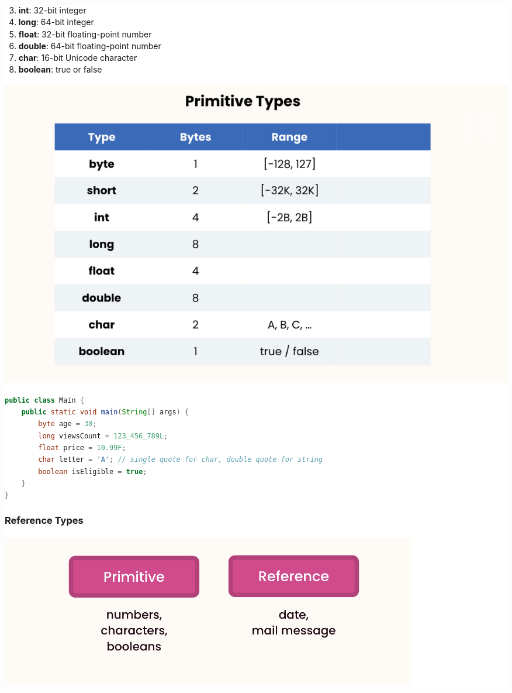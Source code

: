 3. **int**: 32-bit integer
4. **long**: 64-bit integer
5. **float**: 32-bit floating-point number
6. **double**: 64-bit floating-point number
7. **char**: 16-bit Unicode character
8. **boolean**: true or false


![img_6.png](img_6.png)

```java
public class Main {
    public static void main(String[] args) {
        byte age = 30;
        long viewsCount = 123_456_789L;
        float price = 10.99F;
        char letter = 'A'; // single quote for char, double quote for string
        boolean isEligible = true;
    }
}
```

### Reference Types
![img_7.png](img_7.png)
